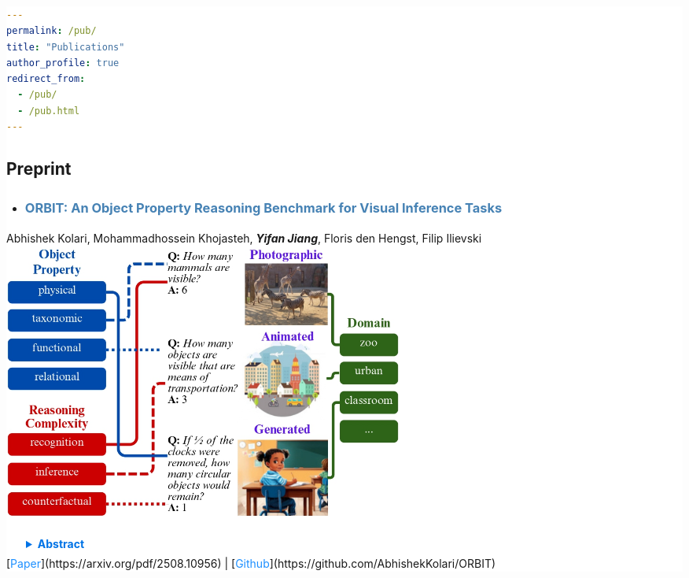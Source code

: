 ```yaml
---
permalink: /pub/
title: "Publications"
author_profile: true
redirect_from: 
  - /pub/
  - /pub.html
---
```


## Preprint

- ### <span style="color: #4682B4; font-weight: bold;">ORBIT: An Object Property Reasoning Benchmark for Visual Inference Tasks</span>
Abhishek Kolari, Mohammadhossein Khojasteh, ***Yifan Jiang***, Floris den Hengst, Filip Ilievski
  <img src="../assets/paper_image/orbit-tax-500_page-0001.jpg" alt="Full_stack" style="width: 500px;">
  <details style="margin-left: 20px; padding: 5px;"><summary style="font-weight: bold; color: #0073e6; cursor: pointer;">Abstract</summary></details>  
  [<span style="color: #1E90FF;">Paper</span>](https://arxiv.org/pdf/2508.10956) | [<span style="color: #1E90FF;">Github</span>](https://github.com/AbhishekKolari/ORBIT) 

